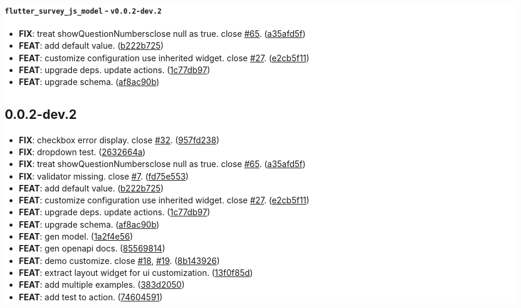 #### `flutter_survey_js_model` - `v0.0.2-dev.2`

 - **FIX**: treat showQuestionNumbersclose null as true.  close [#65](https://github.com/Goxiaoy/flutter_survey_js/issues/65). ([a35afd5f](https://github.com/Goxiaoy/flutter_survey_js/commit/a35afd5f25f245eb97fd9beb78ba09a86b3779be))
 - **FEAT**: add default value. ([b222b725](https://github.com/Goxiaoy/flutter_survey_js/commit/b222b7259fdc94ed817d8ad205f1d1afa53de437))
 - **FEAT**: customize configuration use inherited widget. close [#27](https://github.com/Goxiaoy/flutter_survey_js/issues/27). ([e2cb5f11](https://github.com/Goxiaoy/flutter_survey_js/commit/e2cb5f11f6fbe63fbf3eba8e454e7f3941fb4493))
 - **FEAT**: upgrade deps. update actions. ([1c77db97](https://github.com/Goxiaoy/flutter_survey_js/commit/1c77db97f33a30cb16378803ce2b11e9283063ec))
 - **FEAT**: upgrade schema. ([af8ac90b](https://github.com/Goxiaoy/flutter_survey_js/commit/af8ac90bafb4f24bca7c4ad17b8f2013531e8824))

## 0.0.2-dev.2

 - **FIX**: checkbox error display. close [#32](https://github.com/Goxiaoy/flutter_survey_js/issues/32). ([957fd238](https://github.com/Goxiaoy/flutter_survey_js/commit/957fd238407533cea3d18f273fa2054db7d3212e))
 - **FIX**: dropdown test. ([2632664a](https://github.com/Goxiaoy/flutter_survey_js/commit/2632664afe745656b2467194db514a0b3440967d))
 - **FIX**: treat showQuestionNumbersclose null as true.  close [#65](https://github.com/Goxiaoy/flutter_survey_js/issues/65). ([a35afd5f](https://github.com/Goxiaoy/flutter_survey_js/commit/a35afd5f25f245eb97fd9beb78ba09a86b3779be))
 - **FIX**: validator missing. close [#7](https://github.com/Goxiaoy/flutter_survey_js/issues/7). ([fd75e553](https://github.com/Goxiaoy/flutter_survey_js/commit/fd75e5533d80254cf108f1d4302e7a9f261b6d74))
 - **FEAT**: add default value. ([b222b725](https://github.com/Goxiaoy/flutter_survey_js/commit/b222b7259fdc94ed817d8ad205f1d1afa53de437))
 - **FEAT**: customize configuration use inherited widget. close [#27](https://github.com/Goxiaoy/flutter_survey_js/issues/27). ([e2cb5f11](https://github.com/Goxiaoy/flutter_survey_js/commit/e2cb5f11f6fbe63fbf3eba8e454e7f3941fb4493))
 - **FEAT**: upgrade deps. update actions. ([1c77db97](https://github.com/Goxiaoy/flutter_survey_js/commit/1c77db97f33a30cb16378803ce2b11e9283063ec))
 - **FEAT**: upgrade schema. ([af8ac90b](https://github.com/Goxiaoy/flutter_survey_js/commit/af8ac90bafb4f24bca7c4ad17b8f2013531e8824))
 - **FEAT**: gen model. ([1a2f4e56](https://github.com/Goxiaoy/flutter_survey_js/commit/1a2f4e560a8b32deb4103d38a119fe010a327818))
 - **FEAT**: gen openapi docs. ([85569814](https://github.com/Goxiaoy/flutter_survey_js/commit/85569814d1bcba4ee615a322113a8befde6f425e))
 - **FEAT**: demo customize. close [#18](https://github.com/Goxiaoy/flutter_survey_js/issues/18), [#19](https://github.com/Goxiaoy/flutter_survey_js/issues/19). ([8b143926](https://github.com/Goxiaoy/flutter_survey_js/commit/8b143926ab91d8d1388945501f296b7441220168))
 - **FEAT**: extract layout widget for ui customization. ([13f0f85d](https://github.com/Goxiaoy/flutter_survey_js/commit/13f0f85d3d1b062fd2f765cb5435072f835f6bb1))
 - **FEAT**: add multiple examples. ([383d2050](https://github.com/Goxiaoy/flutter_survey_js/commit/383d20506a827f0b0a15329b57f2385117d80578))
 - **FEAT**: add test to action. ([74604591](https://github.com/Goxiaoy/flutter_survey_js/commit/74604591f261562d4fa6a44434fc935b7ed867af))
